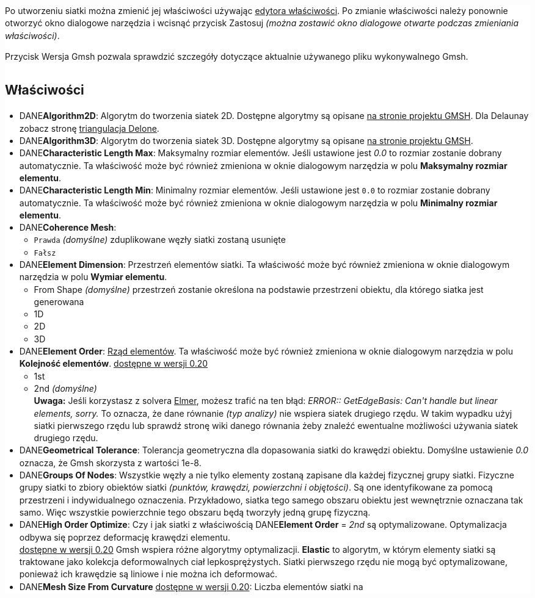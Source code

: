 Po utworzeniu siatki można zmienić jej właściwości używając [edytora właściwości](/Property_editor/pl "Property editor/pl"). Po zmianie właściwości należy ponownie otworzyć okno dialogowe narzędzia i wcisnąć przycisk Zastosuj _(można zostawić okno dialogowe otwarte podczas zmieniania właściwości)_.

Przycisk Wersja Gmsh pozwala sprawdzić szczegóły dotyczące aktualnie używanego pliku wykonywalnego Gmsh.

## Właściwości

- DANE**Algorithm2D**: Algorytm do tworzenia siatek 2D. Dostępne algorytmy są opisane [na stronie projektu GMSH](https://gmsh.info/doc/texinfo/gmsh.html#Choosing-the-right-unstructured-algorithm). Dla Delaunay zobacz stronę [triangulacja Delone](https://pl.wikipedia.org/wiki/Triangulacja_Delone).
- DANE**Algorithm3D**: Algorytm do tworzenia siatek 3D. Dostępne algorytmy są opisane [na stronie projektu GMSH](https://gmsh.info/doc/texinfo/gmsh.html#Choosing-the-right-unstructured-algorithm).
- DANE**Characteristic Length Max**: Maksymalny rozmiar elementów. Jeśli ustawione jest _0.0_ to rozmiar zostanie dobrany automatycznie. Ta właściwość może być również zmieniona w oknie dialogowym narzędzia w polu **Maksymalny rozmiar elementu**.
- DANE**Characteristic Length Min**: Minimalny rozmiar elementów. Jeśli ustawione jest `0.0` to rozmiar zostanie dobrany automatycznie. Ta właściwość może być również zmieniona w oknie dialogowym narzędzia w polu **Minimalny rozmiar elementu**.
- DANE**Coherence Mesh**:
  - `Prawda` _(domyślne)_ zduplikowane węzły siatki zostaną usunięte
  - `Fałsz`
- DANE**Element Dimension**: Przestrzeń elementów siatki. Ta właściwość może być również zmieniona w oknie dialogowym narzędzia w polu **Wymiar elementu**.
  - From Shape _(domyślne)_ przestrzeń zostanie określona na podstawie przestrzeni obiektu, dla którego siatka jest generowana
  - 1D
  - 2D
  - 3D
- DANE**Element Order**: [Rząd elementów](https://www.comsol.de/support/knowledgebase/1270). Ta właściwość może być również zmieniona w oknie dialogowym narzędzia w polu **Kolejność elementów**. [dostępne w wersji 0.20](/Release_notes_0.20/pl "Release notes 0.20/pl")
  - 1st
  - 2nd _(domyślne)_  
    **Uwaga:** Jeśli korzystasz z solvera [Elmer](/FEM_SolverElmer/pl "FEM SolverElmer/pl"), możesz trafić na ten błąd: _ERROR:: GetEdgeBasis: Can't handle but linear elements, sorry._ To oznacza, że dane równanie _(typ analizy)_ nie wspiera siatek drugiego rzędu. W takim wypadku użyj siatki pierwszego rzędu lub sprawdź stronę wiki danego równania żeby znaleźć ewentualne możliwości używania siatek drugiego rzędu.
- DANE**Geometrical Tolerance**: Tolerancja geometryczna dla dopasowania siatki do krawędzi obiektu. Domyślne ustawienie _0.0_ oznacza, że Gmsh skorzysta z wartości 1e-8.
- DANE**Groups Of Nodes**: Wszystkie węzły a nie tylko elementy zostaną zapisane dla każdej fizycznej grupy siatki. Fizyczne grupy siatki to zbiory obiektów siatki _(punktów, krawędzi, powierzchni i objętości)_. Są one identyfikowane za pomocą przestrzeni i indywidualnego oznaczenia. Przykładowo, siatka tego samego obszaru obiektu jest wewnętrznie oznaczana tak samo. Więc wszystkie powierzchnie tego obszaru będą tworzyły jedną grupę fizyczną.
- DANE**High Order Optimize**: Czy i jak siatki z właściwością DANE**Element Order** = _2nd_ są optymalizowane. Optymalizacja odbywa się poprzez deformację krawędzi elementu.  
  [dostępne w wersji 0.20](/Release_notes_0.20/pl "Release notes 0.20/pl") Gmsh wspiera różne algorytmy optymalizacji. **Elastic** to algorytm, w którym elementy siatki są traktowane jako kolekcja deformowalnych ciał lepkosprężystych. Siatki pierwszego rzędu nie mogą być optymalizowane, ponieważ ich krawędzie są liniowe i nie można ich deformować.
- DANE**Mesh Size From Curvature** [dostępne w wersji 0.20](/Release_notes_0.20/pl "Release notes 0.20/pl"): Liczba elementów siatki na
